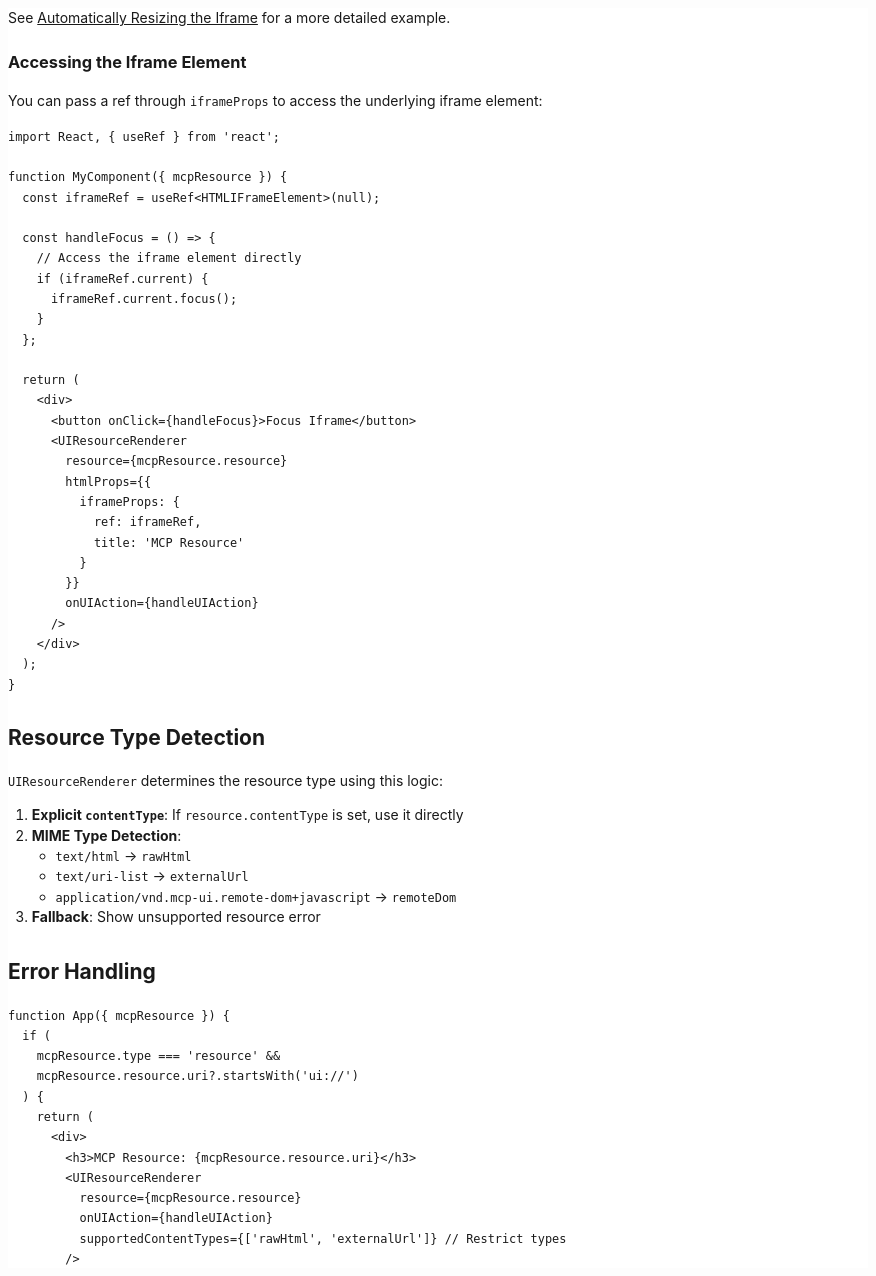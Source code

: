 See [Automatically Resizing the Iframe](./html-resource.md#automatically-resizing-the-iframe) for a more detailed example.

### Accessing the Iframe Element

You can pass a ref through `iframeProps` to access the underlying iframe element:

```tsx
import React, { useRef } from 'react';

function MyComponent({ mcpResource }) {
  const iframeRef = useRef<HTMLIFrameElement>(null);

  const handleFocus = () => {
    // Access the iframe element directly
    if (iframeRef.current) {
      iframeRef.current.focus();
    }
  };

  return (
    <div>
      <button onClick={handleFocus}>Focus Iframe</button>
      <UIResourceRenderer
        resource={mcpResource.resource}
        htmlProps={{
          iframeProps: {
            ref: iframeRef,
            title: 'MCP Resource'
          }
        }}
        onUIAction={handleUIAction}
      />
    </div>
  );
}
```

## Resource Type Detection

`UIResourceRenderer` determines the resource type using this logic:

1. **Explicit `contentType`**: If `resource.contentType` is set, use it directly
2. **MIME Type Detection**:
   - `text/html` → `rawHtml`
   - `text/uri-list` → `externalUrl`
   - `application/vnd.mcp-ui.remote-dom+javascript` → `remoteDom`
3. **Fallback**: Show unsupported resource error

## Error Handling

```tsx
function App({ mcpResource }) {
  if (
    mcpResource.type === 'resource' &&
    mcpResource.resource.uri?.startsWith('ui://')
  ) {
    return (
      <div>
        <h3>MCP Resource: {mcpResource.resource.uri}</h3>
        <UIResourceRenderer
          resource={mcpResource.resource}
          onUIAction={handleUIAction}
          supportedContentTypes={['rawHtml', 'externalUrl']} // Restrict types
        />
```